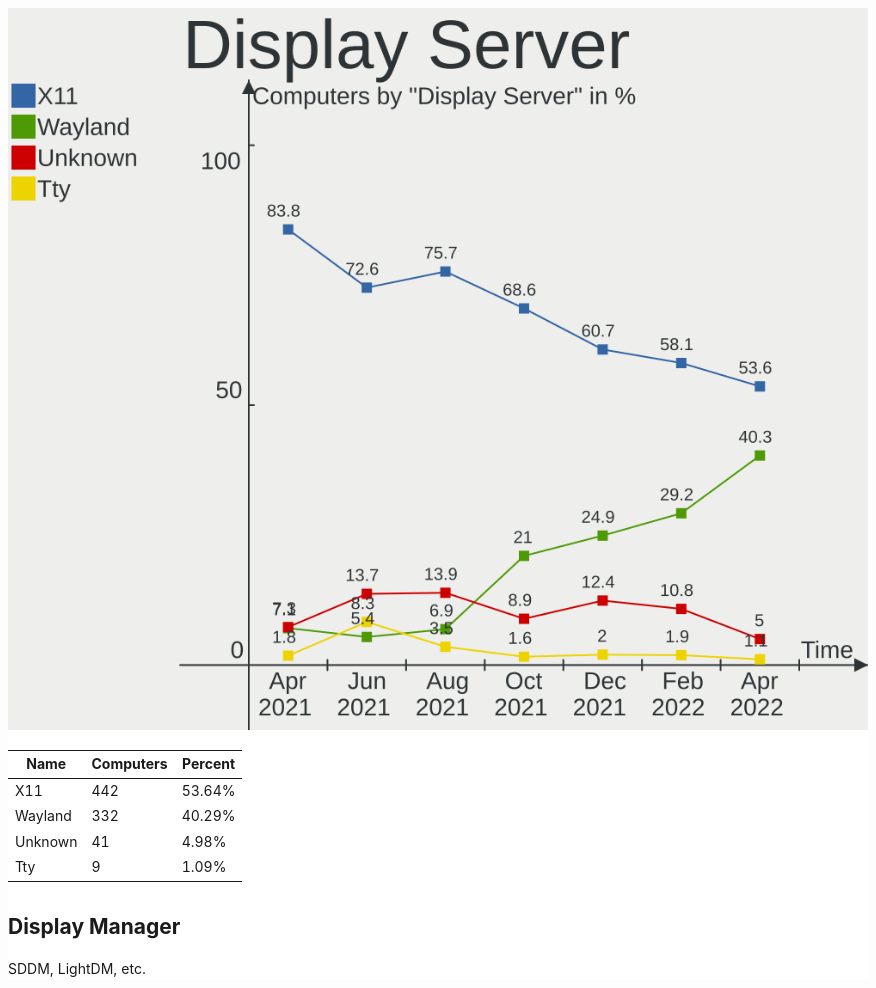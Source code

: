 ![Display Server](./All/images/line_chart/os_display_server.svg)

| Name    | Computers | Percent |
|---------|-----------|---------|
| X11     | 442       | 53.64%  |
| Wayland | 332       | 40.29%  |
| Unknown | 41        | 4.98%   |
| Tty     | 9         | 1.09%   |

Display Manager
---------------

SDDM, LightDM, etc.

